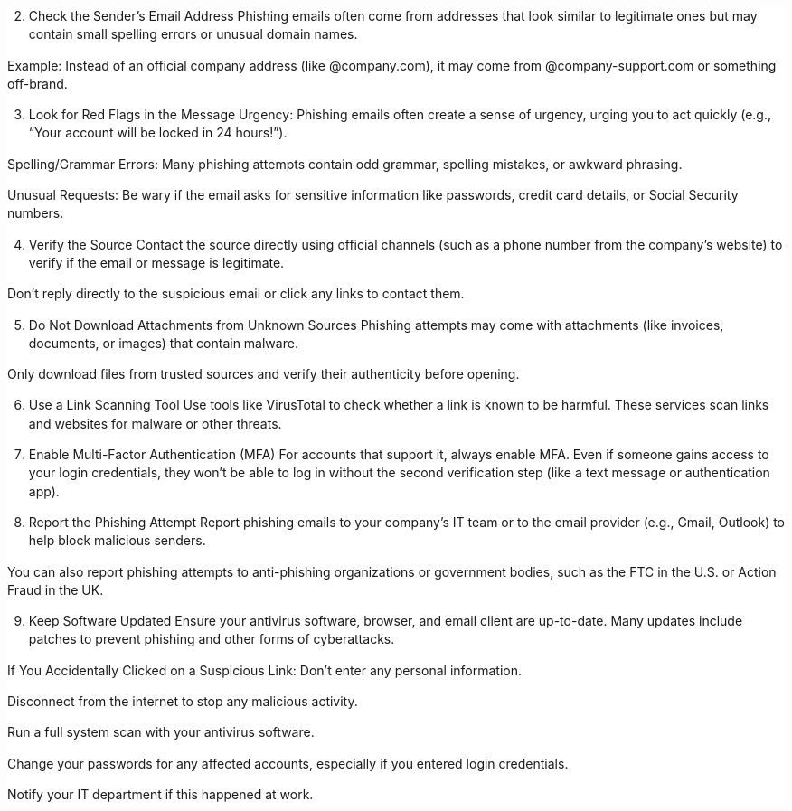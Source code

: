 2. Check the Sender’s Email Address
Phishing emails often come from addresses that look similar to legitimate ones but may contain small spelling errors or unusual domain names.

Example: Instead of an official company address (like @company.com), it may come from @company-support.com or something off-brand.

3. Look for Red Flags in the Message
Urgency: Phishing emails often create a sense of urgency, urging you to act quickly (e.g., “Your account will be locked in 24 hours!”).

Spelling/Grammar Errors: Many phishing attempts contain odd grammar, spelling mistakes, or awkward phrasing.

Unusual Requests: Be wary if the email asks for sensitive information like passwords, credit card details, or Social Security numbers.

4. Verify the Source
Contact the source directly using official channels (such as a phone number from the company’s website) to verify if the email or message is legitimate.

Don’t reply directly to the suspicious email or click any links to contact them.

5. Do Not Download Attachments from Unknown Sources
Phishing attempts may come with attachments (like invoices, documents, or images) that contain malware.

Only download files from trusted sources and verify their authenticity before opening.

6. Use a Link Scanning Tool
Use tools like VirusTotal to check whether a link is known to be harmful. These services scan links and websites for malware or other threats.

7. Enable Multi-Factor Authentication (MFA)
For accounts that support it, always enable MFA. Even if someone gains access to your login credentials, they won’t be able to log in without the second verification step (like a text message or authentication app).

8. Report the Phishing Attempt
Report phishing emails to your company’s IT team or to the email provider (e.g., Gmail, Outlook) to help block malicious senders.

You can also report phishing attempts to anti-phishing organizations or government bodies, such as the FTC in the U.S. or Action Fraud in the UK.

9. Keep Software Updated
Ensure your antivirus software, browser, and email client are up-to-date. Many updates include patches to prevent phishing and other forms of cyberattacks.

If You Accidentally Clicked on a Suspicious Link:
Don’t enter any personal information.

Disconnect from the internet to stop any malicious activity.

Run a full system scan with your antivirus software.

Change your passwords for any affected accounts, especially if you entered login credentials.

Notify your IT department if this happened at work.
